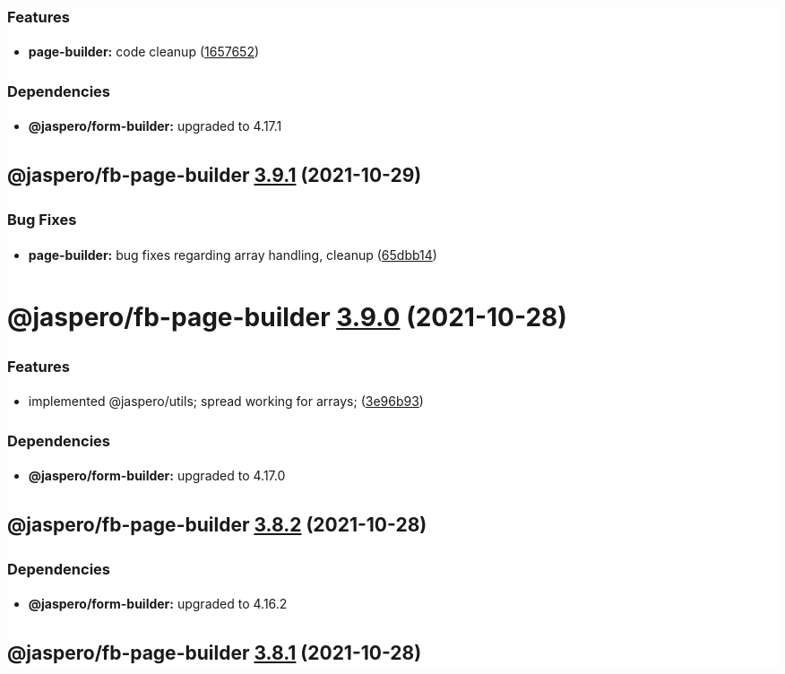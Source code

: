 
### Features

* **page-builder:** code cleanup ([1657652](https://github.com/Jaspero/schema-forms/commit/165765207afbc10683e9a78aec7d41734a567e4b))





### Dependencies

* **@jaspero/form-builder:** upgraded to 4.17.1

## @jaspero/fb-page-builder [3.9.1](https://github.com/Jaspero/schema-forms/compare/@jaspero/fb-page-builder@3.9.0...@jaspero/fb-page-builder@3.9.1) (2021-10-29)


### Bug Fixes

* **page-builder:** bug fixes regarding array handling, cleanup ([65dbb14](https://github.com/Jaspero/schema-forms/commit/65dbb1422dda8b38b0e02af4cab2c04573729082))

# @jaspero/fb-page-builder [3.9.0](https://github.com/Jaspero/schema-forms/compare/@jaspero/fb-page-builder@3.8.2...@jaspero/fb-page-builder@3.9.0) (2021-10-28)


### Features

* implemented @jaspero/utils; spread working for arrays; ([3e96b93](https://github.com/Jaspero/schema-forms/commit/3e96b93dec19ec0f6c328af17bde79aca6e838c4))





### Dependencies

* **@jaspero/form-builder:** upgraded to 4.17.0

## @jaspero/fb-page-builder [3.8.2](https://github.com/Jaspero/schema-forms/compare/@jaspero/fb-page-builder@3.8.1...@jaspero/fb-page-builder@3.8.2) (2021-10-28)





### Dependencies

* **@jaspero/form-builder:** upgraded to 4.16.2

## @jaspero/fb-page-builder [3.8.1](https://github.com/Jaspero/schema-forms/compare/@jaspero/fb-page-builder@3.8.0...@jaspero/fb-page-builder@3.8.1) (2021-10-28)
